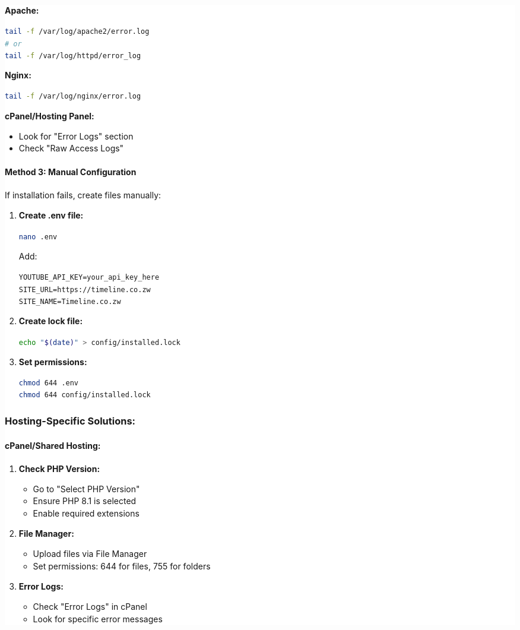 **Apache:**
```bash
tail -f /var/log/apache2/error.log
# or
tail -f /var/log/httpd/error_log
```

**Nginx:**
```bash
tail -f /var/log/nginx/error.log
```

**cPanel/Hosting Panel:**
- Look for "Error Logs" section
- Check "Raw Access Logs"

#### **Method 3: Manual Configuration**
If installation fails, create files manually:

1. **Create .env file:**
   ```bash
   nano .env
   ```
   Add:
   ```
   YOUTUBE_API_KEY=your_api_key_here
   SITE_URL=https://timeline.co.zw
   SITE_NAME=Timeline.co.zw
   ```

2. **Create lock file:**
   ```bash
   echo "$(date)" > config/installed.lock
   ```

3. **Set permissions:**
   ```bash
   chmod 644 .env
   chmod 644 config/installed.lock
   ```

### **Hosting-Specific Solutions:**

#### **cPanel/Shared Hosting:**
1. **Check PHP Version:**
   - Go to "Select PHP Version"
   - Ensure PHP 8.1 is selected
   - Enable required extensions

2. **File Manager:**
   - Upload files via File Manager
   - Set permissions: 644 for files, 755 for folders

3. **Error Logs:**
   - Check "Error Logs" in cPanel
   - Look for specific error messages
